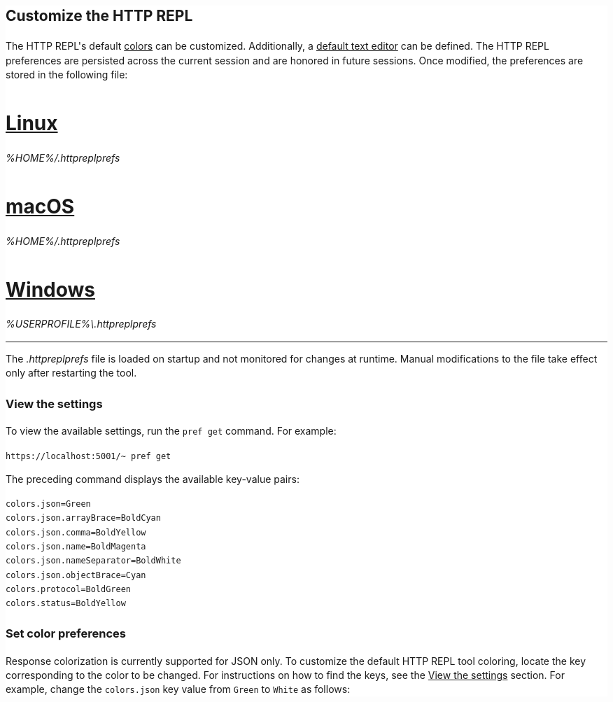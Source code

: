 ## Customize the HTTP REPL

The HTTP REPL's default [colors](#set-color-preferences) can be customized. Additionally, a [default text editor](#set-the-default-text-editor) can be defined. The HTTP REPL preferences are persisted across the current session and are honored in future sessions. Once modified, the preferences are stored in the following file:

# [Linux](#tab/linux)

*%HOME%/.httpreplprefs*

# [macOS](#tab/macos)

*%HOME%/.httpreplprefs*

# [Windows](#tab/windows)

*%USERPROFILE%\\.httpreplprefs*

---

The *.httpreplprefs* file is loaded on startup and not monitored for changes at runtime. Manual modifications to the file take effect only after restarting the tool.

### View the settings

To view the available settings, run the `pref get` command. For example:

```console
https://localhost:5001/~ pref get
```

The preceding command displays the available key-value pairs:

```console
colors.json=Green
colors.json.arrayBrace=BoldCyan
colors.json.comma=BoldYellow
colors.json.name=BoldMagenta
colors.json.nameSeparator=BoldWhite
colors.json.objectBrace=Cyan
colors.protocol=BoldGreen
colors.status=BoldYellow
```

### Set color preferences

Response colorization is currently supported for JSON only. To customize the default HTTP REPL tool coloring, locate the key corresponding to the color to be changed. For instructions on how to find the keys, see the [View the settings](#view-the-settings) section. For example, change the `colors.json` key value from `Green` to `White` as follows:
